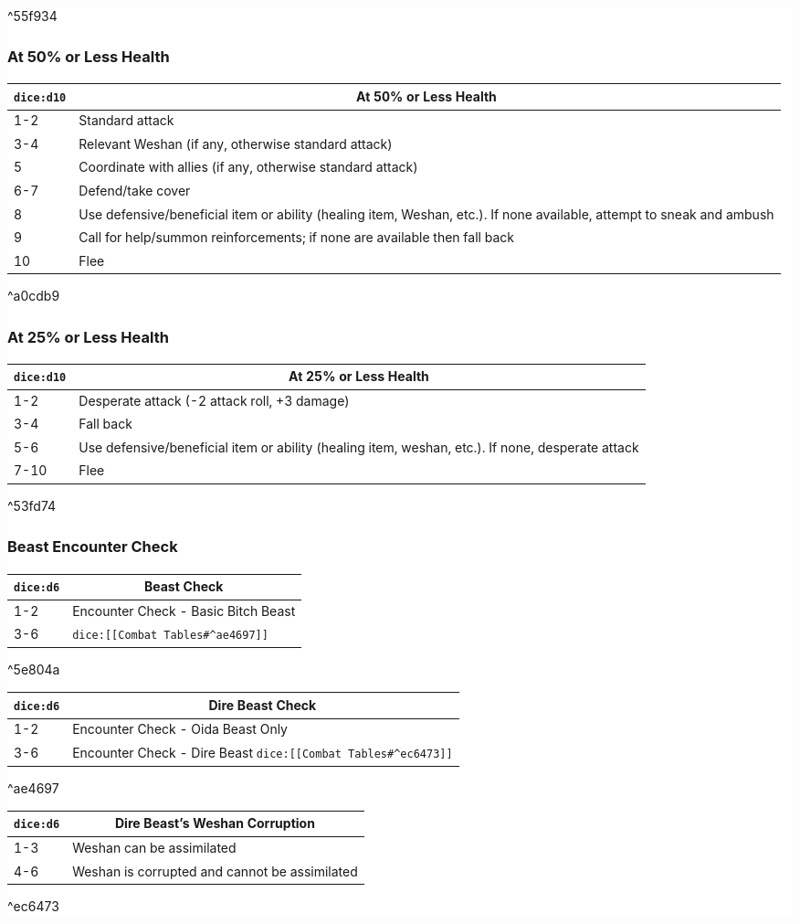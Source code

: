 ^55f934

### At 50% or Less Health

|`dice:d10`|At 50% or Less Health|
|---|---|
|1-2|Standard attack|
|3-4|Relevant Weshan (if any, otherwise standard attack)|
|5|Coordinate with allies (if any, otherwise standard attack)|
|6-7|Defend/take cover|
|8|Use defensive/beneficial item or ability (healing item, Weshan, etc.). If none available, attempt to sneak and ambush|
|9|Call for help/summon reinforcements; if none are available then fall back|
|10|Flee|

^a0cdb9

### At 25% or Less Health

|`dice:d10`|At 25% or Less Health|
|---|---|
|1-2|Desperate attack (-2 attack roll, +3 damage)|
|3-4|Fall back|
|5-6|Use defensive/beneficial item or ability (healing item, weshan, etc.). If none, desperate attack|
|7-10|Flee|

^53fd74


### Beast Encounter Check

| `dice:d6` | Beast Check                         |
| --------- | ----------------------------------- |
| 1-2       | Encounter Check - Basic Bitch Beast |
| 3-6       | `dice:[[Combat Tables#^ae4697]]`    |

^5e804a

| `dice:d6` | Dire Beast Check                  |
| --------- | --------------------------------- |
| 1-2       | Encounter Check - Oida Beast Only |
| 3-6       | Encounter Check - Dire Beast `dice:[[Combat Tables#^ec6473]]`     |

^ae4697


| `dice:d6` | Dire Beast’s Weshan Corruption|
| --------- | ----------------------- |
| 1-3       | Weshan can be assimilated    |
| 4-6         | Weshan is corrupted and cannot be assimilated |

^ec6473
